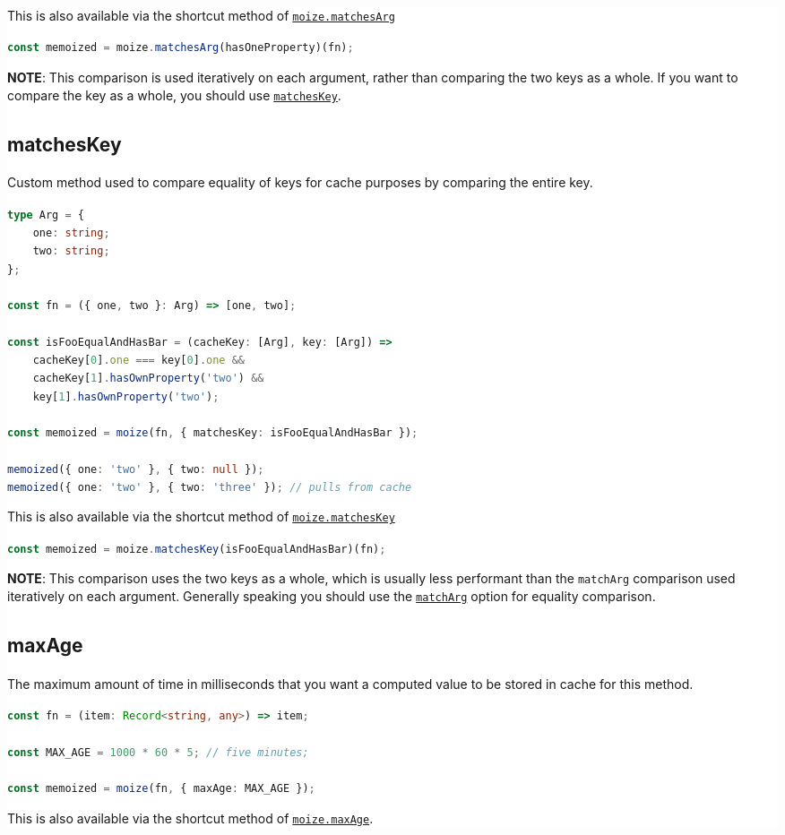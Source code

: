 This is also available via the shortcut method of [`moize.matchesArg`](#moizematchesarg)

```ts
const memoized = moize.matchesArg(hasOneProperty)(fn);
```

**NOTE**: This comparison is used iteratively on each argument, rather than comparing the two keys as a whole. If you want to compare the key as a whole, you should use [`matchesKey`](#matcheskey).

## matchesKey

Custom method used to compare equality of keys for cache purposes by comparing the entire key.

```ts
type Arg = {
    one: string;
    two: string;
};

const fn = ({ one, two }: Arg) => [one, two];

const isFooEqualAndHasBar = (cacheKey: [Arg], key: [Arg]) =>
    cacheKey[0].one === key[0].one &&
    cacheKey[1].hasOwnProperty('two') &&
    key[1].hasOwnProperty('two');

const memoized = moize(fn, { matchesKey: isFooEqualAndHasBar });

memoized({ one: 'two' }, { two: null });
memoized({ one: 'two' }, { two: 'three' }); // pulls from cache
```

This is also available via the shortcut method of [`moize.matchesKey`](#moizematcheskey)

```ts
const memoized = moize.matchesKey(isFooEqualAndHasBar)(fn);
```

**NOTE**: This comparison uses the two keys as a whole, which is usually less performant than the `matchArg` comparison used iteratively on each argument. Generally speaking you should use the [`matchArg`](#matchesarg) option for equality comparison.

## maxAge

The maximum amount of time in milliseconds that you want a computed value to be stored in cache for this method.

```ts
const fn = (item: Record<string, any>) => item;

const MAX_AGE = 1000 * 60 * 5; // five minutes;

const memoized = moize(fn, { maxAge: MAX_AGE });
```

This is also available via the shortcut method of [`moize.maxAge`](#moizemaxage).
